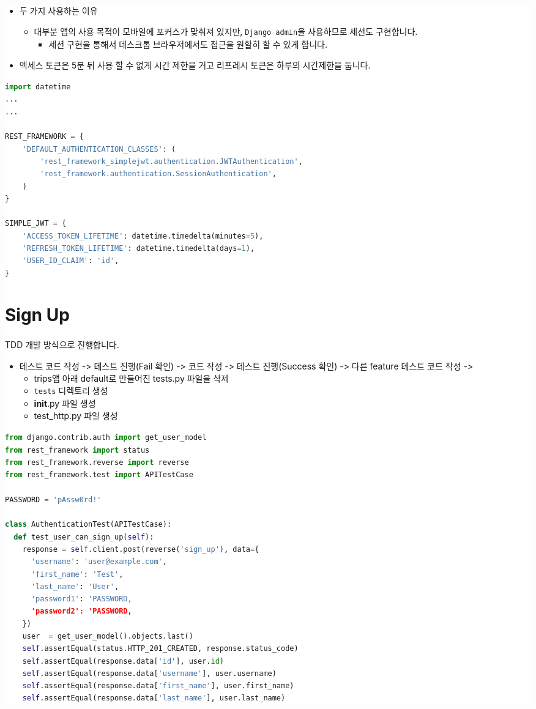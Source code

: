 - 두 가지 사용하는 이유 
  - 대부분 앱의 사용 목적이 모바일에 포커스가 맞춰져 있지만, `Django admin`을 사용하므로 세션도 구현합니다.
    - 세션 구현을 통해서 데스크톱 브라우저에서도 접근을 원할히 할 수 있게 합니다.  

- 엑세스 토큰은 5분 뒤 사용 할 수 없게 시간 제한을 거고 리프레시 토큰은 하루의 시간제한을 둡니다.

```python
import datetime
...
...

REST_FRAMEWORK = {
    'DEFAULT_AUTHENTICATION_CLASSES': (
        'rest_framework_simplejwt.authentication.JWTAuthentication',
        'rest_framework.authentication.SessionAuthentication',
    )
}

SIMPLE_JWT = {
    'ACCESS_TOKEN_LIFETIME': datetime.timedelta(minutes=5),
    'REFRESH_TOKEN_LIFETIME': datetime.timedelta(days=1),
    'USER_ID_CLAIM': 'id',
}
```

# Sign Up
TDD 개발 방식으로 진행합니다. 
- 테스트 코드 작성 -> 테스트 진행(Fail 확인) -> 코드 작성 -> 테스트 진행(Success 확인) -> 다른 feature 테스트 코드 작성 -> 
  - trips앱 아래 default로 만들어진 tests.py 파일을 삭제
  - `tests` 디렉토리 생성
  - __init__.py 파일 생성
  - test_http.py 파일 생성

```python
from django.contrib.auth import get_user_model
from rest_framework import status
from rest_framework.reverse import reverse
from rest_framework.test import APITestCase

PASSWORD = 'pAssw0rd!'

class AuthenticationTest(APITestCase):
  def test_user_can_sign_up(self):
    response = self.client.post(reverse('sign_up'), data={
      'username': 'user@example.com',
      'first_name': 'Test',
      'last_name': 'User', 
      'password1': 'PASSWORD,
      'password2': 'PASSWORD,
    })
    user  = get_user_model().objects.last()
    self.assertEqual(status.HTTP_201_CREATED, response.status_code)
    self.assertEqual(response.data['id'], user.id)
    self.assertEqual(response.data['username'], user.username)
    self.assertEqual(response.data['first_name'], user.first_name)
    self.assertEqual(response.data['last_name'], user.last_name)
```
